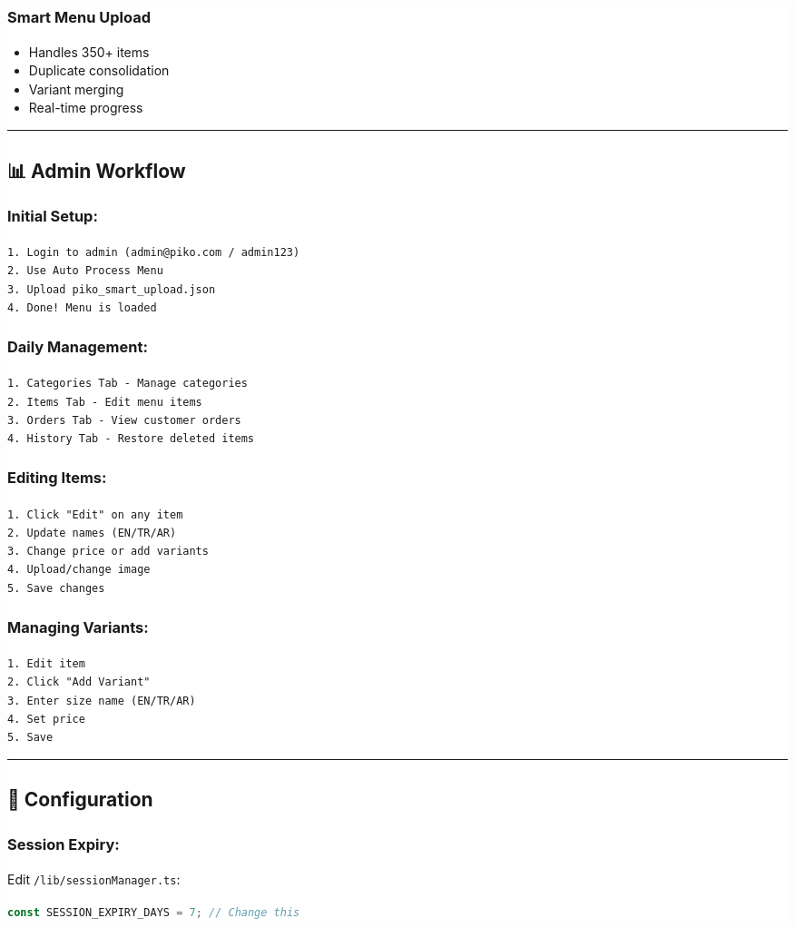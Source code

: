 ### **Smart Menu Upload**
- Handles 350+ items
- Duplicate consolidation
- Variant merging
- Real-time progress

---

## 📊 Admin Workflow

### **Initial Setup:**
```
1. Login to admin (admin@piko.com / admin123)
2. Use Auto Process Menu
3. Upload piko_smart_upload.json
4. Done! Menu is loaded
```

### **Daily Management:**
```
1. Categories Tab - Manage categories
2. Items Tab - Edit menu items
3. Orders Tab - View customer orders
4. History Tab - Restore deleted items
```

### **Editing Items:**
```
1. Click "Edit" on any item
2. Update names (EN/TR/AR)
3. Change price or add variants
4. Upload/change image
5. Save changes
```

### **Managing Variants:**
```
1. Edit item
2. Click "Add Variant"
3. Enter size name (EN/TR/AR)
4. Set price
5. Save
```

---

## 🔧 Configuration

### **Session Expiry:**
Edit `/lib/sessionManager.ts`:
```typescript
const SESSION_EXPIRY_DAYS = 7; // Change this
```

